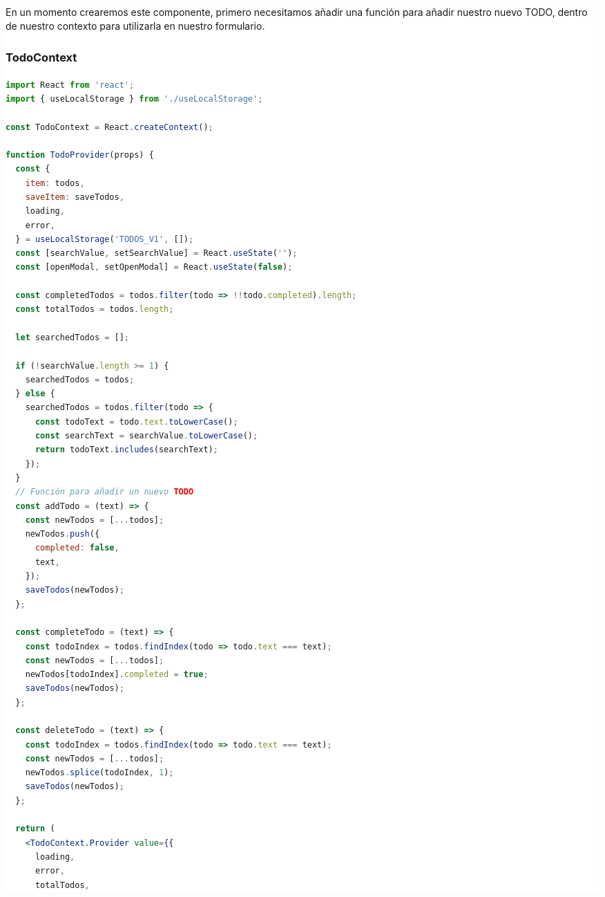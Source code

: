 En un momento crearemos este componente, primero necesitamos añadir una función para añadir nuestro nuevo TODO, dentro de nuestro contexto para utilizarla en nuestro formulario.

### TodoContext

```jsx
import React from 'react';
import { useLocalStorage } from './useLocalStorage';

const TodoContext = React.createContext();

function TodoProvider(props) {
  const {
    item: todos,
    saveItem: saveTodos,
    loading,
    error,
  } = useLocalStorage('TODOS_V1', []);
  const [searchValue, setSearchValue] = React.useState('');
  const [openModal, setOpenModal] = React.useState(false);

  const completedTodos = todos.filter(todo => !!todo.completed).length;
  const totalTodos = todos.length;

  let searchedTodos = [];

  if (!searchValue.length >= 1) {
    searchedTodos = todos;
  } else {
    searchedTodos = todos.filter(todo => {
      const todoText = todo.text.toLowerCase();
      const searchText = searchValue.toLowerCase();
      return todoText.includes(searchText);
    });
  }
  // Función para añadir un nuevo TODO
  const addTodo = (text) => {
    const newTodos = [...todos];
    newTodos.push({
      completed: false,
      text,
    });
    saveTodos(newTodos);
  };

  const completeTodo = (text) => {
    const todoIndex = todos.findIndex(todo => todo.text === text);
    const newTodos = [...todos];
    newTodos[todoIndex].completed = true;
    saveTodos(newTodos);
  };

  const deleteTodo = (text) => {
    const todoIndex = todos.findIndex(todo => todo.text === text);
    const newTodos = [...todos];
    newTodos.splice(todoIndex, 1);
    saveTodos(newTodos);
  };
  
  return (
    <TodoContext.Provider value={{
      loading,
      error,
      totalTodos,
```